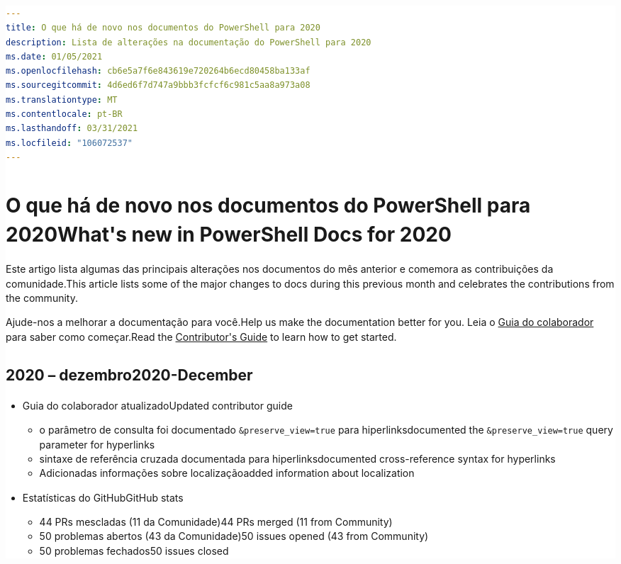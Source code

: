 ```yaml
---
title: O que há de novo nos documentos do PowerShell para 2020
description: Lista de alterações na documentação do PowerShell para 2020
ms.date: 01/05/2021
ms.openlocfilehash: cb6e5a7f6e843619e720264b6ecd80458ba133af
ms.sourcegitcommit: 4d6ed6f7d747a9bbb3fcfcf6c981c5aa8a973a08
ms.translationtype: MT
ms.contentlocale: pt-BR
ms.lasthandoff: 03/31/2021
ms.locfileid: "106072537"
---
```

# <a name="whats-new-in-powershell-docs-for-2020"></a><span data-ttu-id="01182-103">O que há de novo nos documentos do PowerShell para 2020</span><span class="sxs-lookup"><span data-stu-id="01182-103">What's new in PowerShell Docs for 2020</span></span>

<span data-ttu-id="01182-104">Este artigo lista algumas das principais alterações nos documentos do mês anterior e comemora as contribuições da comunidade.</span><span class="sxs-lookup"><span data-stu-id="01182-104">This article lists some of the major changes to docs during this previous month and celebrates the contributions from the community.</span></span>

<span data-ttu-id="01182-105">Ajude-nos a melhorar a documentação para você.</span><span class="sxs-lookup"><span data-stu-id="01182-105">Help us make the documentation better for you.</span></span> <span data-ttu-id="01182-106">Leia o [Guia do colaborador][contrib] para saber como começar.</span><span class="sxs-lookup"><span data-stu-id="01182-106">Read the [Contributor's Guide][contrib] to learn how to get started.</span></span>


[contrib]: contributing/overview.md


## <a name="2020-december"></a><span data-ttu-id="01182-107">2020 – dezembro</span><span class="sxs-lookup"><span data-stu-id="01182-107">2020-December</span></span>

- <span data-ttu-id="01182-108">Guia do colaborador atualizado</span><span class="sxs-lookup"><span data-stu-id="01182-108">Updated contributor guide</span></span>
  - <span data-ttu-id="01182-109">o parâmetro de consulta foi documentado `&preserve_view=true` para hiperlinks</span><span class="sxs-lookup"><span data-stu-id="01182-109">documented the `&preserve_view=true` query parameter for hyperlinks</span></span>
  - <span data-ttu-id="01182-110">sintaxe de referência cruzada documentada para hiperlinks</span><span class="sxs-lookup"><span data-stu-id="01182-110">documented cross-reference syntax for hyperlinks</span></span>
  - <span data-ttu-id="01182-111">Adicionadas informações sobre localização</span><span class="sxs-lookup"><span data-stu-id="01182-111">added information about localization</span></span>

- <span data-ttu-id="01182-112">Estatísticas do GitHub</span><span class="sxs-lookup"><span data-stu-id="01182-112">GitHub stats</span></span>
  - <span data-ttu-id="01182-113">44 PRs mescladas (11 da Comunidade)</span><span class="sxs-lookup"><span data-stu-id="01182-113">44 PRs merged (11 from Community)</span></span>
  - <span data-ttu-id="01182-114">50 problemas abertos (43 da Comunidade)</span><span class="sxs-lookup"><span data-stu-id="01182-114">50 issues opened (43 from Community)</span></span>
  - <span data-ttu-id="01182-115">50 problemas fechados</span><span class="sxs-lookup"><span data-stu-id="01182-115">50 issues closed</span></span>
